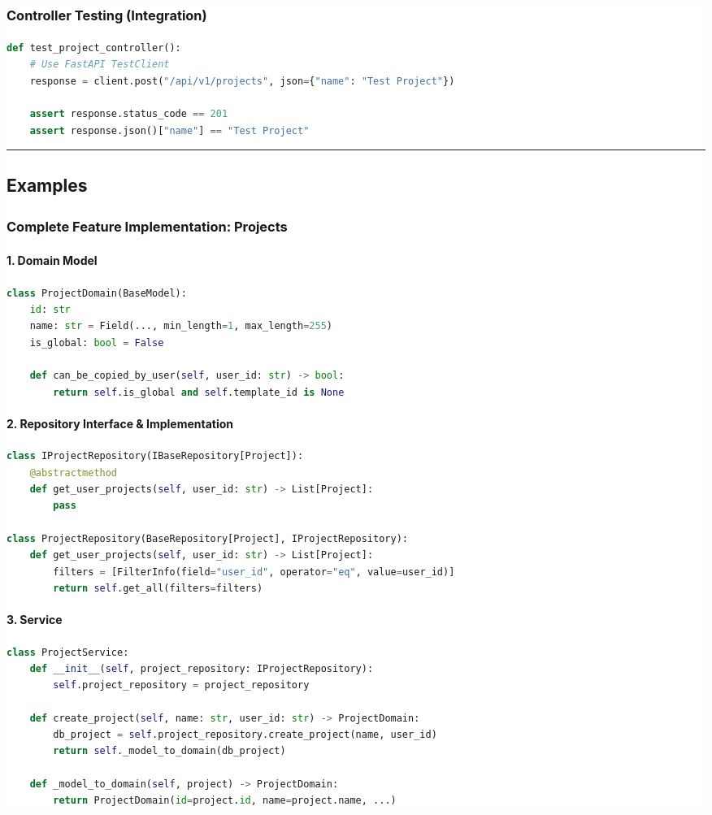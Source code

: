 ### Controller Testing (Integration)
```python
def test_project_controller():
    # Use FastAPI TestClient
    response = client.post("/api/v1/projects", json={"name": "Test Project"})
    
    assert response.status_code == 201
    assert response.json()["name"] == "Test Project"
```

---

## Examples

### Complete Feature Implementation: Projects

#### 1. Domain Model
```python
class ProjectDomain(BaseModel):
    id: str
    name: str = Field(..., min_length=1, max_length=255)
    is_global: bool = False
    
    def can_be_copied_by_user(self, user_id: str) -> bool:
        return self.is_global and self.template_id is None
```

#### 2. Repository Interface & Implementation
```python
class IProjectRepository(IBaseRepository[Project]):
    @abstractmethod
    def get_user_projects(self, user_id: str) -> List[Project]:
        pass

class ProjectRepository(BaseRepository[Project], IProjectRepository):
    def get_user_projects(self, user_id: str) -> List[Project]:
        filters = [FilterInfo(field="user_id", operator="eq", value=user_id)]
        return self.get_all(filters=filters)
```

#### 3. Service
```python
class ProjectService:
    def __init__(self, project_repository: IProjectRepository):
        self.project_repository = project_repository
    
    def create_project(self, name: str, user_id: str) -> ProjectDomain:
        db_project = self.project_repository.create_project(name, user_id)
        return self._model_to_domain(db_project)
    
    def _model_to_domain(self, project) -> ProjectDomain:
        return ProjectDomain(id=project.id, name=project.name, ...)
```
